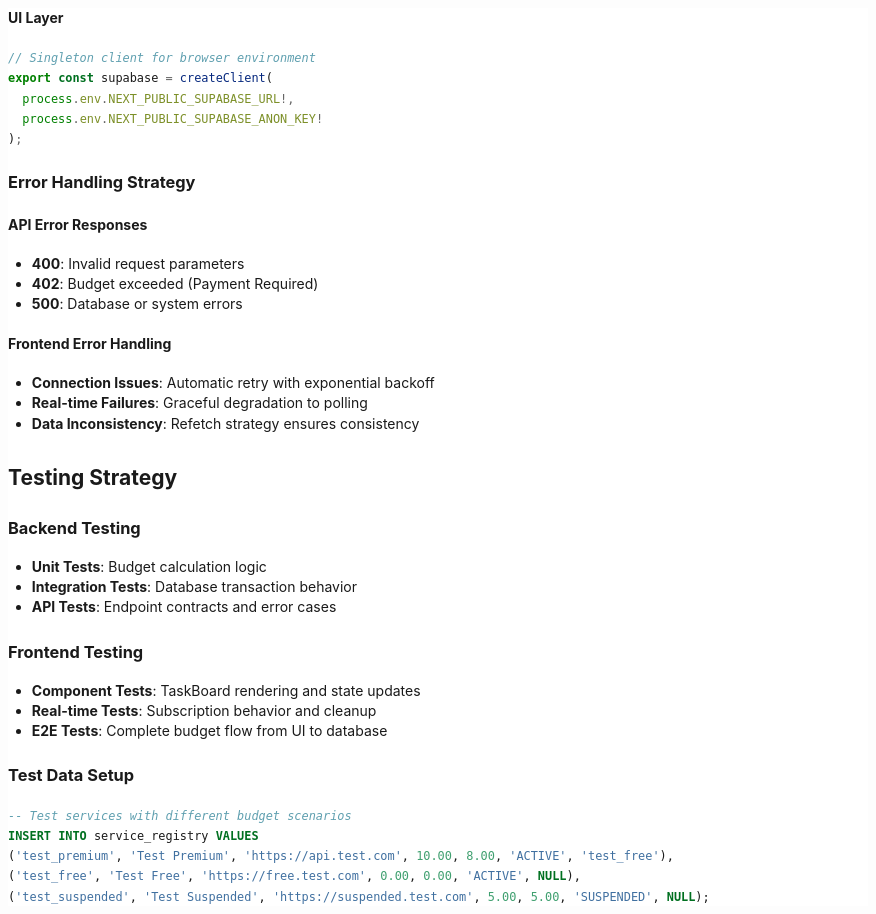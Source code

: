 #### UI Layer
```typescript
// Singleton client for browser environment
export const supabase = createClient(
  process.env.NEXT_PUBLIC_SUPABASE_URL!,
  process.env.NEXT_PUBLIC_SUPABASE_ANON_KEY!
);
```

### Error Handling Strategy

#### API Error Responses
- **400**: Invalid request parameters
- **402**: Budget exceeded (Payment Required)
- **500**: Database or system errors

#### Frontend Error Handling
- **Connection Issues**: Automatic retry with exponential backoff
- **Real-time Failures**: Graceful degradation to polling
- **Data Inconsistency**: Refetch strategy ensures consistency

## Testing Strategy

### Backend Testing
- **Unit Tests**: Budget calculation logic
- **Integration Tests**: Database transaction behavior
- **API Tests**: Endpoint contracts and error cases

### Frontend Testing
- **Component Tests**: TaskBoard rendering and state updates
- **Real-time Tests**: Subscription behavior and cleanup
- **E2E Tests**: Complete budget flow from UI to database

### Test Data Setup
```sql
-- Test services with different budget scenarios
INSERT INTO service_registry VALUES
('test_premium', 'Test Premium', 'https://api.test.com', 10.00, 8.00, 'ACTIVE', 'test_free'),
('test_free', 'Test Free', 'https://free.test.com', 0.00, 0.00, 'ACTIVE', NULL),
('test_suspended', 'Test Suspended', 'https://suspended.test.com', 5.00, 5.00, 'SUSPENDED', NULL);
```
